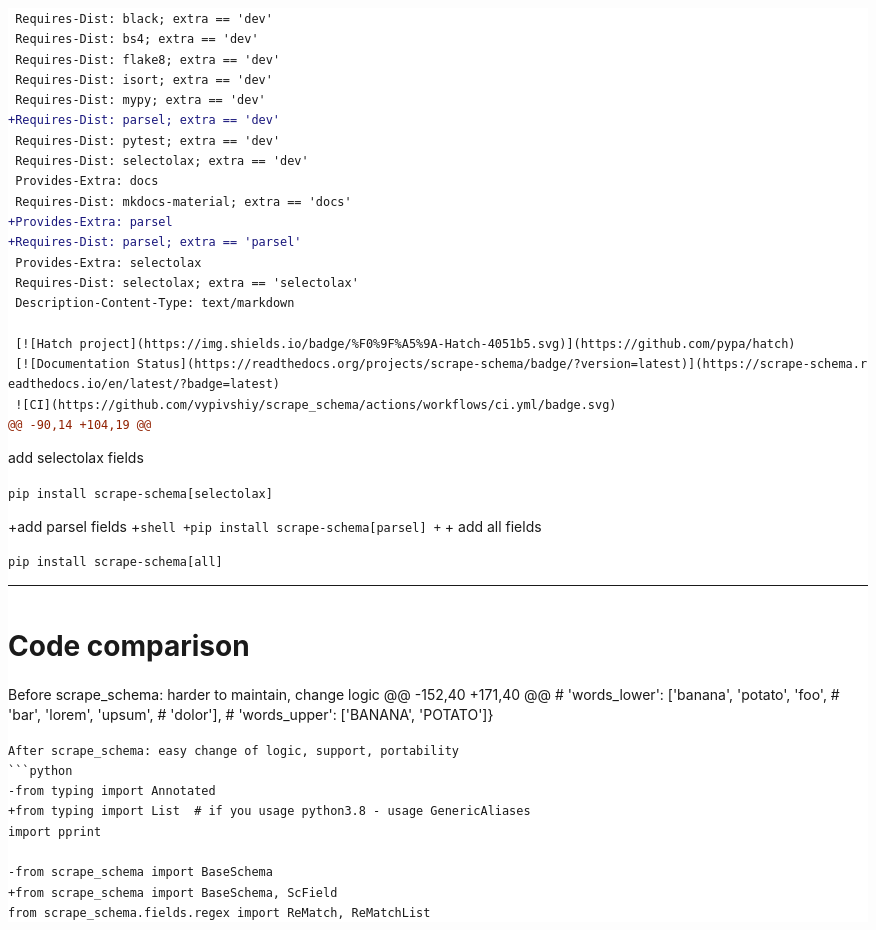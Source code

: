 ```diff
 Requires-Dist: black; extra == 'dev'
 Requires-Dist: bs4; extra == 'dev'
 Requires-Dist: flake8; extra == 'dev'
 Requires-Dist: isort; extra == 'dev'
 Requires-Dist: mypy; extra == 'dev'
+Requires-Dist: parsel; extra == 'dev'
 Requires-Dist: pytest; extra == 'dev'
 Requires-Dist: selectolax; extra == 'dev'
 Provides-Extra: docs
 Requires-Dist: mkdocs-material; extra == 'docs'
+Provides-Extra: parsel
+Requires-Dist: parsel; extra == 'parsel'
 Provides-Extra: selectolax
 Requires-Dist: selectolax; extra == 'selectolax'
 Description-Content-Type: text/markdown
 
 [![Hatch project](https://img.shields.io/badge/%F0%9F%A5%9A-Hatch-4051b5.svg)](https://github.com/pypa/hatch)
 [![Documentation Status](https://readthedocs.org/projects/scrape-schema/badge/?version=latest)](https://scrape-schema.readthedocs.io/en/latest/?badge=latest)
 ![CI](https://github.com/vypivshiy/scrape_schema/actions/workflows/ci.yml/badge.svg)
@@ -90,14 +104,19 @@
 ```
 
 add selectolax fields
 ```shell
 pip install scrape-schema[selectolax]
 ```
 
+add parsel fields
+```shell
+pip install scrape-schema[parsel]
+```
+
 add all fields
 ```shell
 pip install scrape-schema[all]
 ```
 ____
 # Code comparison
 Before scrape_schema: harder to maintain, change logic
@@ -152,40 +171,40 @@
     #  'words_lower': ['banana', 'potato', 'foo',
     #                  'bar', 'lorem', 'upsum',
     #                  'dolor'],
     #  'words_upper': ['BANANA', 'POTATO']}
 ```
 After scrape_schema: easy change of logic, support, portability
 ```python
-from typing import Annotated
+from typing import List  # if you usage python3.8 - usage GenericAliases
 import pprint
 
-from scrape_schema import BaseSchema
+from scrape_schema import BaseSchema, ScField
 from scrape_schema.fields.regex import ReMatch, ReMatchList
 
 ```